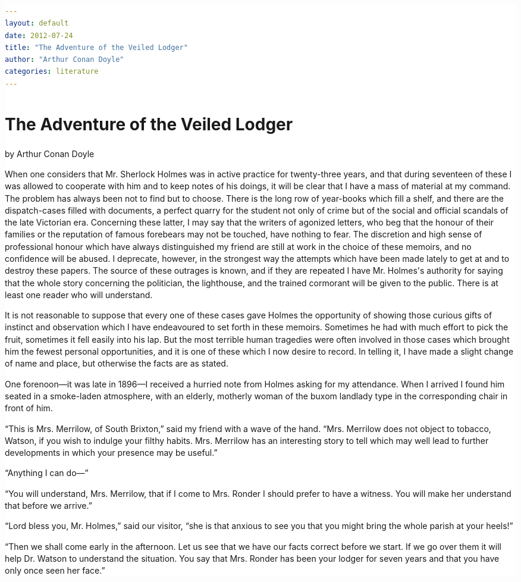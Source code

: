 ```yaml
---
layout: default
date: 2012-07-24
title: "The Adventure of the Veiled Lodger"
author: "Arthur Conan Doyle"
categories: literature
---
```


# The Adventure of the Veiled Lodger
by Arthur Conan Doyle

When one considers that Mr. Sherlock Holmes was in active practice for twenty-three years, and that during seventeen of these I was allowed to cooperate with him and to keep notes of his doings, it will be clear that I have a mass of material at my command. The problem has always been not to find but to choose. There is the long row of year-books which fill a shelf, and there are the dispatch-cases filled with documents, a perfect quarry for the student not only of crime but of the social and official scandals of the late Victorian era. Concerning these latter, I may say that the writers of agonized letters, who beg that the honour of their families or the reputation of famous forebears may not be touched, have nothing to fear. The discretion and high sense of professional honour which have always distinguished my friend are still at work in the choice of these memoirs, and no confidence will be abused. I deprecate, however, in the strongest way the attempts which have been made lately to get at and to destroy these papers. The source of these outrages is known, and if they are repeated I have Mr. Holmes's authority for saying that the whole story concerning the politician, the lighthouse, and the trained cormorant will be given to the public. There is at least one reader who will understand.

It is not reasonable to suppose that every one of these cases gave Holmes the opportunity of showing those curious gifts of instinct and observation which I have endeavoured to set forth in these memoirs. Sometimes he had with much effort to pick the fruit, sometimes it fell easily into his lap. But the most terrible human tragedies were often involved in those cases which brought him the fewest personal opportunities, and it is one of these which I now desire to record. In telling it, I have made a slight change of name and place, but otherwise the facts are as stated.

One forenoon—it was late in 1896—I received a hurried note from Holmes asking for my attendance. When I arrived I found him seated in a smoke-laden atmosphere, with an elderly, motherly woman of the buxom landlady type in the corresponding chair in front of him.

“This is Mrs. Merrilow, of South Brixton,” said my friend with a wave of the hand. “Mrs. Merrilow does not object to tobacco, Watson, if you wish to indulge your filthy habits. Mrs. Merrilow has an interesting story to tell which may well lead to further developments in which your presence may be useful.”

“Anything I can do—”

“You will understand, Mrs. Merrilow, that if I come to Mrs. Ronder I should prefer to have a witness. You will make her understand that before we arrive.”

“Lord bless you, Mr. Holmes,” said our visitor, “she is that anxious to see you that you might bring the whole parish at your heels!”

“Then we shall come early in the afternoon. Let us see that we have our facts correct before we start. If we go over them it will help Dr. Watson to understand the situation. You say that Mrs. Ronder has been your lodger for seven years and that you have only once seen her face.”

